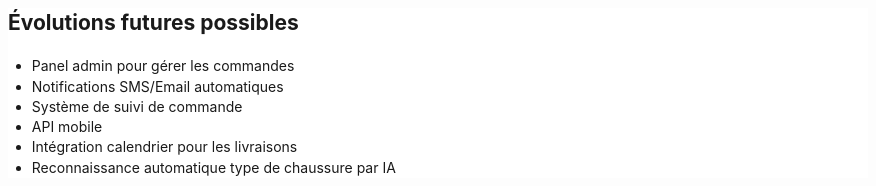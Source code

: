 ## Évolutions futures possibles
- Panel admin pour gérer les commandes
- Notifications SMS/Email automatiques
- Système de suivi de commande
- API mobile
- Intégration calendrier pour les livraisons
- Reconnaissance automatique type de chaussure par IA
